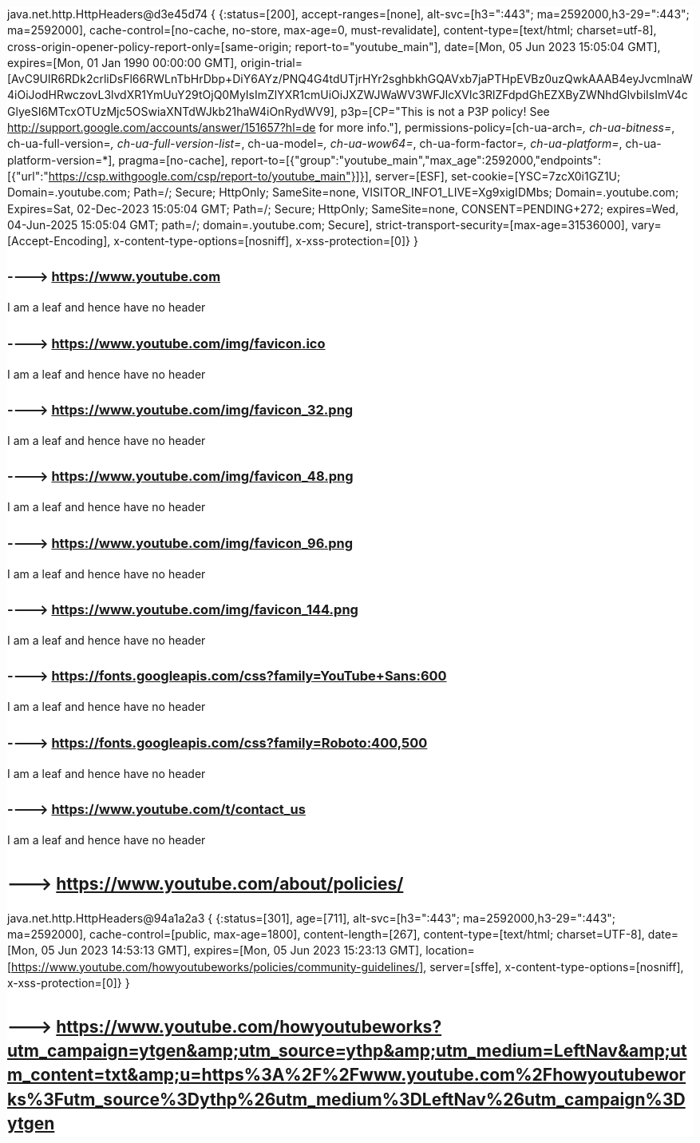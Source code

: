 java.net.http.HttpHeaders@d3e45d74 { {:status=[200], accept-ranges=[none], alt-svc=[h3=":443"; ma=2592000,h3-29=":443"; ma=2592000], cache-control=[no-cache, no-store, max-age=0, must-revalidate], content-type=[text/html; charset=utf-8], cross-origin-opener-policy-report-only=[same-origin; report-to="youtube_main"], date=[Mon, 05 Jun 2023 15:05:04 GMT], expires=[Mon, 01 Jan 1990 00:00:00 GMT], origin-trial=[AvC9UlR6RDk2crliDsFl66RWLnTbHrDbp+DiY6AYz/PNQ4G4tdUTjrHYr2sghbkhGQAVxb7jaPTHpEVBz0uzQwkAAAB4eyJvcmlnaW4iOiJodHRwczovL3lvdXR1YmUuY29tOjQ0MyIsImZlYXR1cmUiOiJXZWJWaWV3WFJlcXVlc3RlZFdpdGhEZXByZWNhdGlvbiIsImV4cGlyeSI6MTcxOTUzMjc5OSwiaXNTdWJkb21haW4iOnRydWV9], p3p=[CP="This is not a P3P policy! See http://support.google.com/accounts/answer/151657?hl=de for more info."], permissions-policy=[ch-ua-arch=*, ch-ua-bitness=*, ch-ua-full-version=*, ch-ua-full-version-list=*, ch-ua-model=*, ch-ua-wow64=*, ch-ua-form-factor=*, ch-ua-platform=*, ch-ua-platform-version=*], pragma=[no-cache], report-to=[{"group":"youtube_main","max_age":2592000,"endpoints":[{"url":"https://csp.withgoogle.com/csp/report-to/youtube_main"}]}], server=[ESF], set-cookie=[YSC=7zcX0i1GZ1U; Domain=.youtube.com; Path=/; Secure; HttpOnly; SameSite=none, VISITOR_INFO1_LIVE=Xg9xigIDMbs; Domain=.youtube.com; Expires=Sat, 02-Dec-2023 15:05:04 GMT; Path=/; Secure; HttpOnly; SameSite=none, CONSENT=PENDING+272; expires=Wed, 04-Jun-2025 15:05:04 GMT; path=/; domain=.youtube.com; Secure], strict-transport-security=[max-age=31536000], vary=[Accept-Encoding], x-content-type-options=[nosniff], x-xss-protection=[0]} }
### ----> **https://www.youtube.com** <br>
I am a leaf and hence have no header
### ----> **https://www.youtube.com/img/favicon.ico** <br>
I am a leaf and hence have no header
### ----> **https://www.youtube.com/img/favicon_32.png** <br>
I am a leaf and hence have no header
### ----> **https://www.youtube.com/img/favicon_48.png** <br>
I am a leaf and hence have no header
### ----> **https://www.youtube.com/img/favicon_96.png** <br>
I am a leaf and hence have no header
### ----> **https://www.youtube.com/img/favicon_144.png** <br>
I am a leaf and hence have no header
### ----> **https://fonts.googleapis.com/css?family=YouTube+Sans:600** <br>
I am a leaf and hence have no header
### ----> **https://fonts.googleapis.com/css?family=Roboto:400,500** <br>
I am a leaf and hence have no header
### ----> **https://www.youtube.com/t/contact_us** <br>
I am a leaf and hence have no header
## ---> **https://www.youtube.com/about/policies/** <br>
java.net.http.HttpHeaders@94a1a2a3 { {:status=[301], age=[711], alt-svc=[h3=":443"; ma=2592000,h3-29=":443"; ma=2592000], cache-control=[public, max-age=1800], content-length=[267], content-type=[text/html; charset=UTF-8], date=[Mon, 05 Jun 2023 14:53:13 GMT], expires=[Mon, 05 Jun 2023 15:23:13 GMT], location=[https://www.youtube.com/howyoutubeworks/policies/community-guidelines/], server=[sffe], x-content-type-options=[nosniff], x-xss-protection=[0]} }
## ---> **https://www.youtube.com/howyoutubeworks?utm_campaign=ytgen&amp;utm_source=ythp&amp;utm_medium=LeftNav&amp;utm_content=txt&amp;u=https%3A%2F%2Fwww.youtube.com%2Fhowyoutubeworks%3Futm_source%3Dythp%26utm_medium%3DLeftNav%26utm_campaign%3Dytgen** <br>